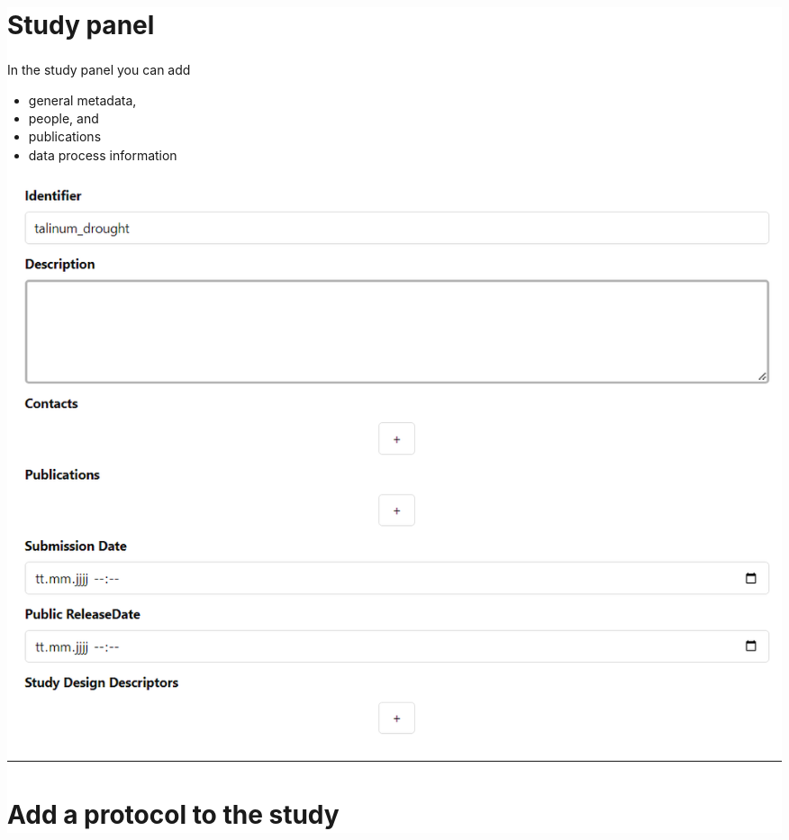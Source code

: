 
# Study panel

In the study panel you can add

- general metadata,
- people, and
- publications
- data process information

![bg right w:500](./../../images/arcitect-talinumphotosynthesis-studypanel.png)

---

# Add a protocol to the study

